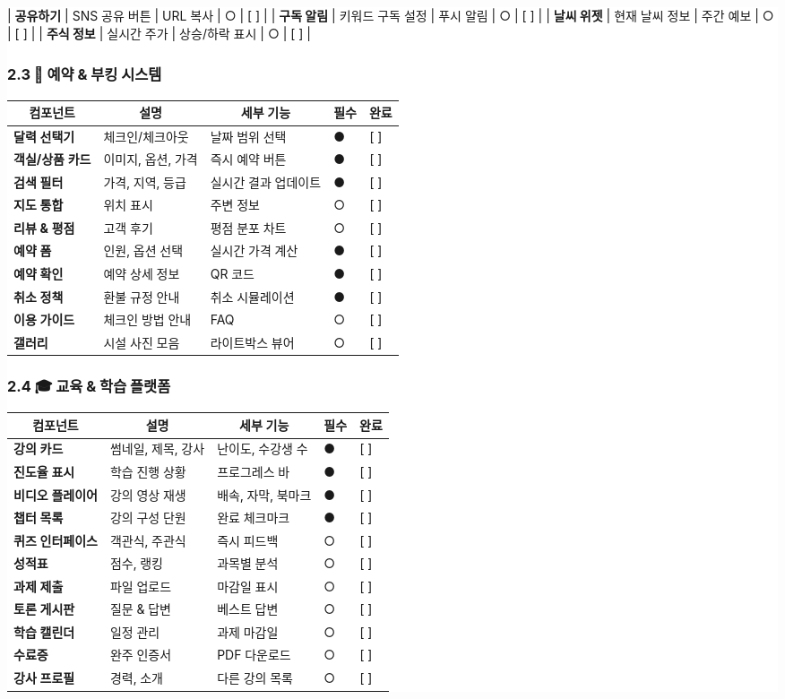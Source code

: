 | **공유하기** | SNS 공유 버튼 | URL 복사 | ○ | [ ] |
| **구독 알림** | 키워드 구독 설정 | 푸시 알림 | ○ | [ ] |
| **날씨 위젯** | 현재 날씨 정보 | 주간 예보 | ○ | [ ] |
| **주식 정보** | 실시간 주가 | 상승/하락 표시 | ○ | [ ] |

### 2.3 🏨 예약 & 부킹 시스템
| 컴포넌트 | 설명 | 세부 기능 | 필수 | 완료 |
|---------|------|-----------|------|------|
| **달력 선택기** | 체크인/체크아웃 | 날짜 범위 선택 | ● | [ ] |
| **객실/상품 카드** | 이미지, 옵션, 가격 | 즉시 예약 버튼 | ● | [ ] |
| **검색 필터** | 가격, 지역, 등급 | 실시간 결과 업데이트 | ● | [ ] |
| **지도 통합** | 위치 표시 | 주변 정보 | ○ | [ ] |
| **리뷰 & 평점** | 고객 후기 | 평점 분포 차트 | ○ | [ ] |
| **예약 폼** | 인원, 옵션 선택 | 실시간 가격 계산 | ● | [ ] |
| **예약 확인** | 예약 상세 정보 | QR 코드 | ● | [ ] |
| **취소 정책** | 환불 규정 안내 | 취소 시뮬레이션 | ● | [ ] |
| **이용 가이드** | 체크인 방법 안내 | FAQ | ○ | [ ] |
| **갤러리** | 시설 사진 모음 | 라이트박스 뷰어 | ○ | [ ] |

### 2.4 🎓 교육 & 학습 플랫폼
| 컴포넌트 | 설명 | 세부 기능 | 필수 | 완료 |
|---------|------|-----------|------|------|
| **강의 카드** | 썸네일, 제목, 강사 | 난이도, 수강생 수 | ● | [ ] |
| **진도율 표시** | 학습 진행 상황 | 프로그레스 바 | ● | [ ] |
| **비디오 플레이어** | 강의 영상 재생 | 배속, 자막, 북마크 | ● | [ ] |
| **챕터 목록** | 강의 구성 단원 | 완료 체크마크 | ● | [ ] |
| **퀴즈 인터페이스** | 객관식, 주관식 | 즉시 피드백 | ○ | [ ] |
| **성적표** | 점수, 랭킹 | 과목별 분석 | ○ | [ ] |
| **과제 제출** | 파일 업로드 | 마감일 표시 | ○ | [ ] |
| **토론 게시판** | 질문 & 답변 | 베스트 답변 | ○ | [ ] |
| **학습 캘린더** | 일정 관리 | 과제 마감일 | ○ | [ ] |
| **수료증** | 완주 인증서 | PDF 다운로드 | ○ | [ ] |
| **강사 프로필** | 경력, 소개 | 다른 강의 목록 | ○ | [ ] |
